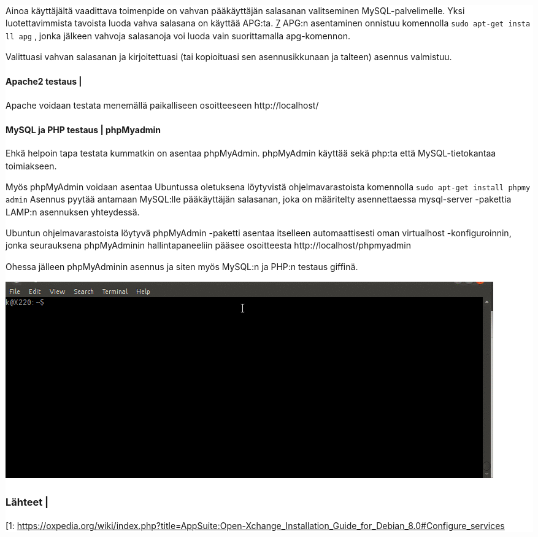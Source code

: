Ainoa käyttäjältä vaadittava toimenpide on vahvan pääkäyttäjän salasanan valitseminen MySQL-palvelimelle. Yksi luotettavimmista tavoista luoda vahva salasana on käyttää APG:ta. [7] APG:n asentaminen onnistuu komennolla `sudo apt-get install apg` , jonka jälkeen vahvoja salasanoja voi luoda vain suorittamalla apg-komennon.

Valittuasi vahvan salasanan ja kirjoitettuasi (tai kopioituasi sen asennusikkunaan ja talteen) asennus valmistuu.


#### Apache2 testaus |

Apache voidaan testata menemällä paikalliseen osoitteeseen http://localhost/

#### MySQL ja PHP testaus | phpMyadmin

Ehkä helpoin tapa testata kummatkin on asentaa phpMyAdmin. phpMyAdmin käyttää sekä php:ta että MySQL-tietokantaa toimiakseen. 

Myös phpMyAdmin voidaan asentaa Ubuntussa oletuksena löytyvistä ohjelmavarastoista komennolla `sudo apt-get install phpmyadmin`
Asennus pyytää antamaan MySQL:lle pääkäyttäjän salasanan, joka on määritelty asennettaessa mysql-server -pakettia LAMP:n asennuksen yhteydessä.

Ubuntun ohjelmavarastoista löytyvä phpMyAdmin -paketti asentaa itselleen automaattisesti oman virtualhost -konfiguroinnin, jonka seurauksena phpMyAdminin hallintapaneeliin pääsee osoitteesta http://localhost/phpmyadmin

Ohessa jälleen phpMyAdminin asennus ja siten myös MySQL:n ja PHP:n testaus giffinä.

![PHP & MySQL & phpMyAdmin](/img/phpmyadmin.gif "apt-get")


### Lähteet |




[1]: https://oxpedia.org/wiki/index.php?title=AppSuite:Open-Xchange_Installation_Guide_for_Debian_8.0#Configure_services
[2]: https://fi.wikipedia.org/wiki/Ryhm%C3%A4ty%C3%B6sovellus
[3]: https://help.ubuntu.com/community/ApacheMySQLPHP
[4]: https://github.com/apache/httpd/blob/trunk/LICENSE
[5]: http://php.net/license/
[6]: https://httpd.apache.org/docs/2.4/logs.html
[7]: https://help.ubuntu.com/community/StrongPasswords#Generating_Strong_Passwords_in_Ubuntu

[1: https://oxpedia.org/wiki/index.php?title=AppSuite:Open-Xchange_Installation_Guide_for_Debian_8.0#Configure_services

